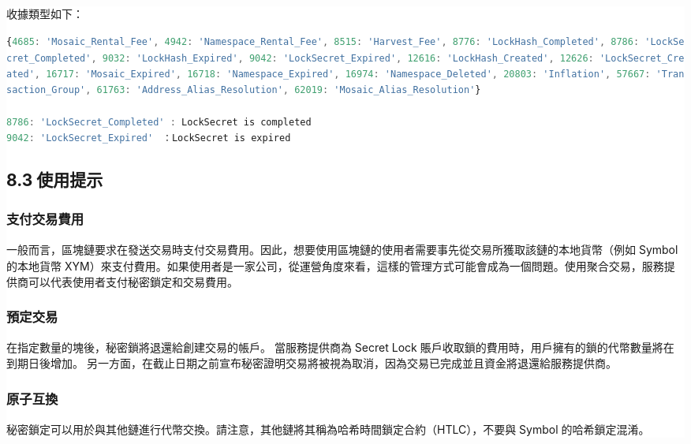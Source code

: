 收據類型如下：

```js
{4685: 'Mosaic_Rental_Fee', 4942: 'Namespace_Rental_Fee', 8515: 'Harvest_Fee', 8776: 'LockHash_Completed', 8786: 'LockSecret_Completed', 9032: 'LockHash_Expired', 9042: 'LockSecret_Expired', 12616: 'LockHash_Created', 12626: 'LockSecret_Created', 16717: 'Mosaic_Expired', 16718: 'Namespace_Expired', 16974: 'Namespace_Deleted', 20803: 'Inflation', 57667: 'Transaction_Group', 61763: 'Address_Alias_Resolution', 62019: 'Mosaic_Alias_Resolution'}

8786: 'LockSecret_Completed' : LockSecret is completed
9042: 'LockSecret_Expired'　：LockSecret is expired
```

## 8.3 使用提示

### 支付交易費用

一般而言，區塊鏈要求在發送交易時支付交易費用。因此，想要使用區塊鏈的使用者需要事先從交易所獲取該鏈的本地貨幣（例如 Symbol 的本地貨幣 XYM）來支付費用。如果使用者是一家公司，從運營角度來看，這樣的管理方式可能會成為一個問題。使用聚合交易，服務提供商可以代表使用者支付秘密鎖定和交易費用。

### 預定交易

在指定數量的塊後，秘密鎖將退還給創建交易的帳戶。
當服務提供商為 Secret Lock 賬戶收取鎖的費用時，用戶擁有的鎖的代幣數量將在到期日後增加。 另一方面，在截止日期之前宣布秘密證明交易將被視為取消，因為交易已完成並且資金將退還給服務提供商。

### 原子互換

秘密鎖定可以用於與其他鏈進行代幣交換。請注意，其他鏈將其稱為哈希時間鎖定合約（HTLC），不要與 Symbol 的哈希鎖定混淆。
